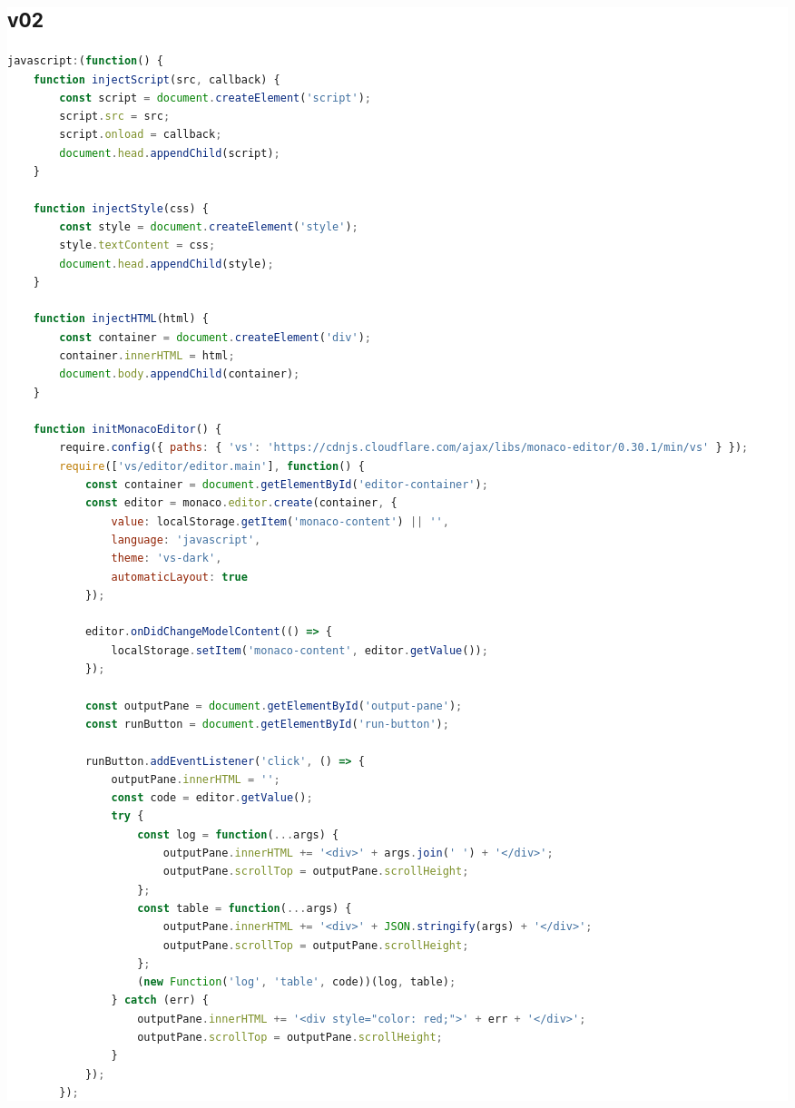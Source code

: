 



## v02

```js
javascript:(function() {
    function injectScript(src, callback) {
        const script = document.createElement('script');
        script.src = src;
        script.onload = callback;
        document.head.appendChild(script);
    }

    function injectStyle(css) {
        const style = document.createElement('style');
        style.textContent = css;
        document.head.appendChild(style);
    }

    function injectHTML(html) {
        const container = document.createElement('div');
        container.innerHTML = html;
        document.body.appendChild(container);
    }

    function initMonacoEditor() {
        require.config({ paths: { 'vs': 'https://cdnjs.cloudflare.com/ajax/libs/monaco-editor/0.30.1/min/vs' } });
        require(['vs/editor/editor.main'], function() {
            const container = document.getElementById('editor-container');
            const editor = monaco.editor.create(container, {
                value: localStorage.getItem('monaco-content') || '',
                language: 'javascript',
                theme: 'vs-dark',
                automaticLayout: true
            });

            editor.onDidChangeModelContent(() => {
                localStorage.setItem('monaco-content', editor.getValue());
            });

            const outputPane = document.getElementById('output-pane');
            const runButton = document.getElementById('run-button');

            runButton.addEventListener('click', () => {
                outputPane.innerHTML = '';
                const code = editor.getValue();
                try {
                    const log = function(...args) {
                        outputPane.innerHTML += '<div>' + args.join(' ') + '</div>';
                        outputPane.scrollTop = outputPane.scrollHeight;
                    };
                    const table = function(...args) {
                        outputPane.innerHTML += '<div>' + JSON.stringify(args) + '</div>';
                        outputPane.scrollTop = outputPane.scrollHeight;
                    };
                    (new Function('log', 'table', code))(log, table);
                } catch (err) {
                    outputPane.innerHTML += '<div style="color: red;">' + err + '</div>';
                    outputPane.scrollTop = outputPane.scrollHeight;
                }
            });
        });
```